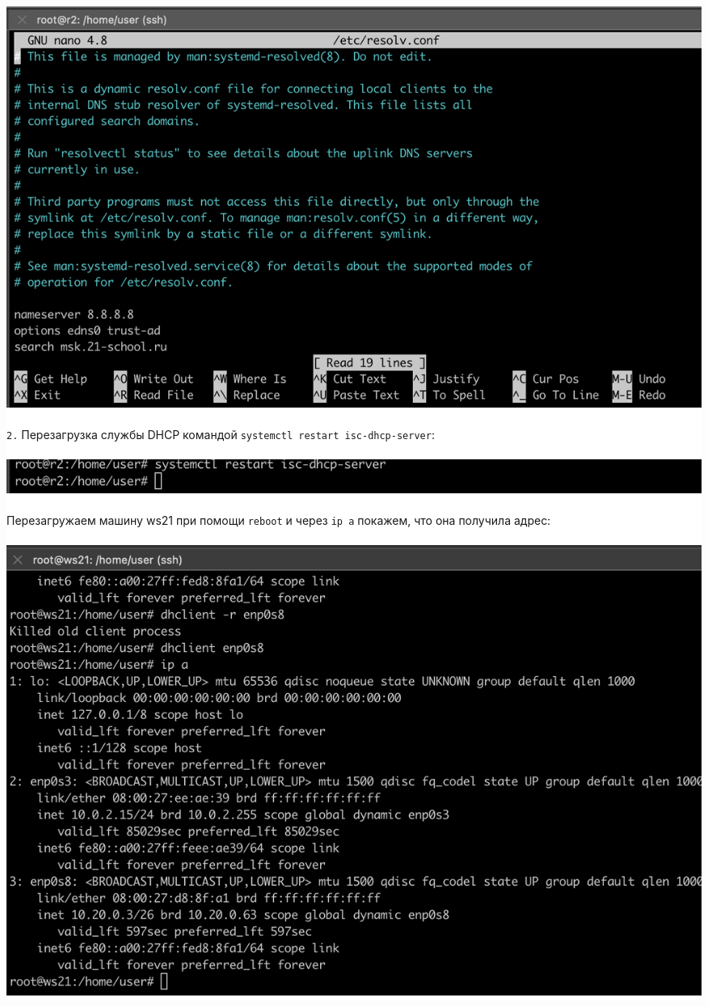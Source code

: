 #### ![pic](images/part6/002.png)

`2.` Перезагрузка службы DHCP командой `systemctl restart isc-dhcp-server`:

#### ![pic](images/part6/003.png)

Перезагружаем машину ws21 при помощи `reboot` и через `ip a` покажем, что она получила адрес:

#### ![pic](images/part6/004_1.png)